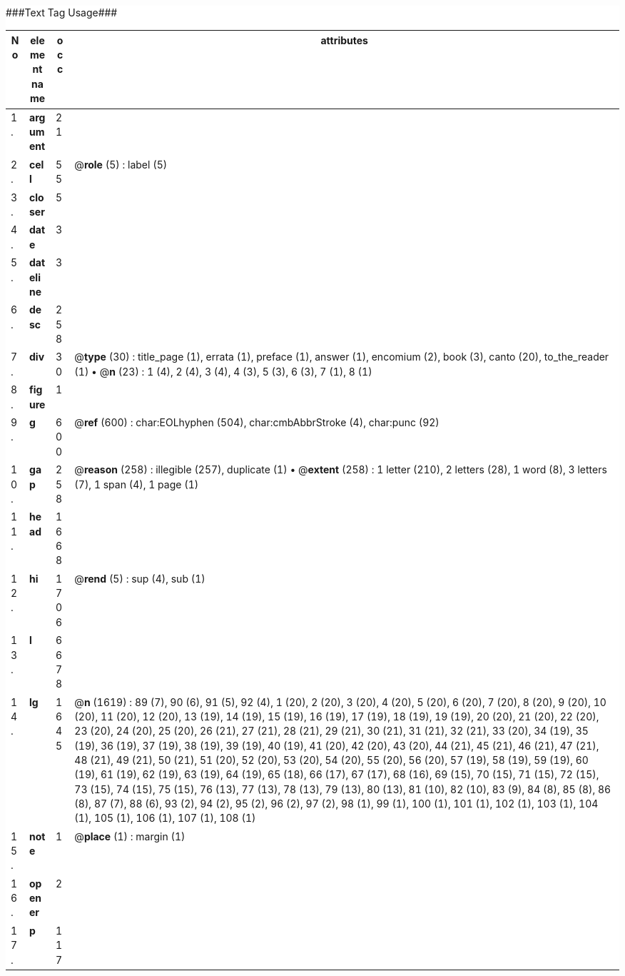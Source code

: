 
###Text Tag Usage###

|No|element name|occ|attributes|
|---|---|---|---|
|1.|__argument__|21||
|2.|__cell__|55| @__role__ (5) : label (5)|
|3.|__closer__|5||
|4.|__date__|3||
|5.|__dateline__|3||
|6.|__desc__|258||
|7.|__div__|30| @__type__ (30) : title_page (1), errata (1), preface (1), answer (1), encomium (2), book (3), canto (20), to_the_reader (1)  •  @__n__ (23) : 1 (4), 2 (4), 3 (4), 4 (3), 5 (3), 6 (3), 7 (1), 8 (1)|
|8.|__figure__|1||
|9.|__g__|600| @__ref__ (600) : char:EOLhyphen (504), char:cmbAbbrStroke (4), char:punc (92)|
|10.|__gap__|258| @__reason__ (258) : illegible (257), duplicate (1)  •  @__extent__ (258) : 1 letter (210), 2 letters (28), 1 word (8), 3 letters (7), 1 span (4), 1 page (1)|
|11.|__head__|1668||
|12.|__hi__|1706| @__rend__ (5) : sup (4), sub (1)|
|13.|__l__|6678||
|14.|__lg__|1645| @__n__ (1619) : 89 (7), 90 (6), 91 (5), 92 (4), 1 (20), 2 (20), 3 (20), 4 (20), 5 (20), 6 (20), 7 (20), 8 (20), 9 (20), 10 (20), 11 (20), 12 (20), 13 (19), 14 (19), 15 (19), 16 (19), 17 (19), 18 (19), 19 (19), 20 (20), 21 (20), 22 (20), 23 (20), 24 (20), 25 (20), 26 (21), 27 (21), 28 (21), 29 (21), 30 (21), 31 (21), 32 (21), 33 (20), 34 (19), 35 (19), 36 (19), 37 (19), 38 (19), 39 (19), 40 (19), 41 (20), 42 (20), 43 (20), 44 (21), 45 (21), 46 (21), 47 (21), 48 (21), 49 (21), 50 (21), 51 (20), 52 (20), 53 (20), 54 (20), 55 (20), 56 (20), 57 (19), 58 (19), 59 (19), 60 (19), 61 (19), 62 (19), 63 (19), 64 (19), 65 (18), 66 (17), 67 (17), 68 (16), 69 (15), 70 (15), 71 (15), 72 (15), 73 (15), 74 (15), 75 (15), 76 (13), 77 (13), 78 (13), 79 (13), 80 (13), 81 (10), 82 (10), 83 (9), 84 (8), 85 (8), 86 (8), 87 (7), 88 (6), 93 (2), 94 (2), 95 (2), 96 (2), 97 (2), 98 (1), 99 (1), 100 (1), 101 (1), 102 (1), 103 (1), 104 (1), 105 (1), 106 (1), 107 (1), 108 (1)|
|15.|__note__|1| @__place__ (1) : margin (1)|
|16.|__opener__|2||
|17.|__p__|117||